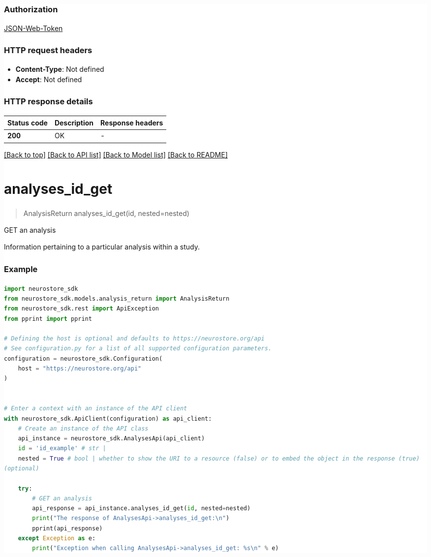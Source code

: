 ### Authorization

[JSON-Web-Token](../README.md#JSON-Web-Token)

### HTTP request headers

 - **Content-Type**: Not defined
 - **Accept**: Not defined

### HTTP response details

| Status code | Description | Response headers |
|-------------|-------------|------------------|
**200** | OK |  -  |

[[Back to top]](#) [[Back to API list]](../README.md#documentation-for-api-endpoints) [[Back to Model list]](../README.md#documentation-for-models) [[Back to README]](../README.md)

# **analyses_id_get**
> AnalysisReturn analyses_id_get(id, nested=nested)

GET an analysis

Information pertaining to a particular analysis within a study.

### Example


```python
import neurostore_sdk
from neurostore_sdk.models.analysis_return import AnalysisReturn
from neurostore_sdk.rest import ApiException
from pprint import pprint

# Defining the host is optional and defaults to https://neurostore.org/api
# See configuration.py for a list of all supported configuration parameters.
configuration = neurostore_sdk.Configuration(
    host = "https://neurostore.org/api"
)


# Enter a context with an instance of the API client
with neurostore_sdk.ApiClient(configuration) as api_client:
    # Create an instance of the API class
    api_instance = neurostore_sdk.AnalysesApi(api_client)
    id = 'id_example' # str | 
    nested = True # bool | whether to show the URI to a resource (false) or to embed the object in the response (true) (optional)

    try:
        # GET an analysis
        api_response = api_instance.analyses_id_get(id, nested=nested)
        print("The response of AnalysesApi->analyses_id_get:\n")
        pprint(api_response)
    except Exception as e:
        print("Exception when calling AnalysesApi->analyses_id_get: %s\n" % e)
```
